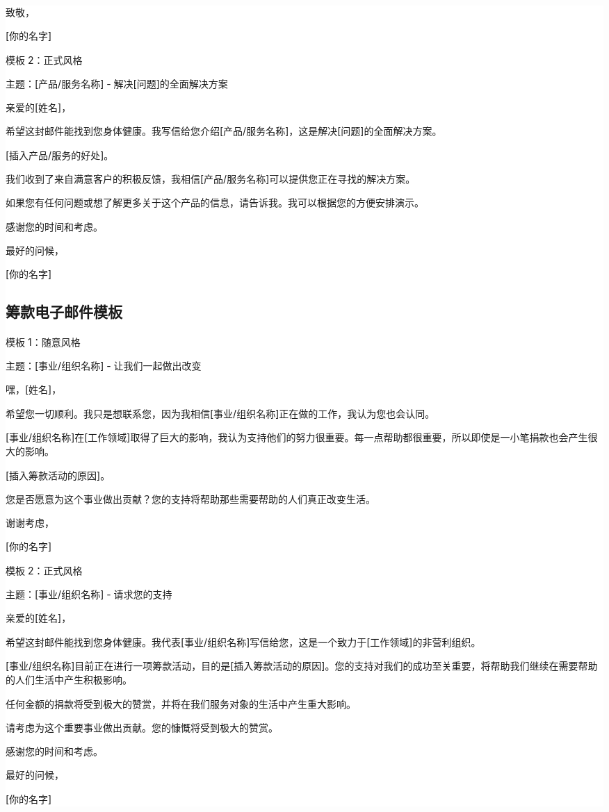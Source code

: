 致敬，

[你的名字]

模板 2：正式风格

主题：[产品/服务名称] - 解决[问题]的全面解决方案

亲爱的[姓名]，

希望这封邮件能找到您身体健康。我写信给您介绍[产品/服务名称]，这是解决[问题]的全面解决方案。

[插入产品/服务的好处]。

我们收到了来自满意客户的积极反馈，我相信[产品/服务名称]可以提供您正在寻找的解决方案。

如果您有任何问题或想了解更多关于这个产品的信息，请告诉我。我可以根据您的方便安排演示。

感谢您的时间和考虑。

最好的问候，

[你的名字]

## 筹款电子邮件模板

模板 1：随意风格

主题：[事业/组织名称] - 让我们一起做出改变

嘿，[姓名]，

希望您一切顺利。我只是想联系您，因为我相信[事业/组织名称]正在做的工作，我认为您也会认同。

[事业/组织名称]在[工作领域]取得了巨大的影响，我认为支持他们的努力很重要。每一点帮助都很重要，所以即使是一小笔捐款也会产生很大的影响。

[插入筹款活动的原因]。

您是否愿意为这个事业做出贡献？您的支持将帮助那些需要帮助的人们真正改变生活。

谢谢考虑，

[你的名字]

模板 2：正式风格

主题：[事业/组织名称] - 请求您的支持

亲爱的[姓名]，

希望这封邮件能找到您身体健康。我代表[事业/组织名称]写信给您，这是一个致力于[工作领域]的非营利组织。

[事业/组织名称]目前正在进行一项筹款活动，目的是[插入筹款活动的原因]。您的支持对我们的成功至关重要，将帮助我们继续在需要帮助的人们生活中产生积极影响。

任何金额的捐款将受到极大的赞赏，并将在我们服务对象的生活中产生重大影响。

请考虑为这个重要事业做出贡献。您的慷慨将受到极大的赞赏。

感谢您的时间和考虑。

最好的问候，

[你的名字]
